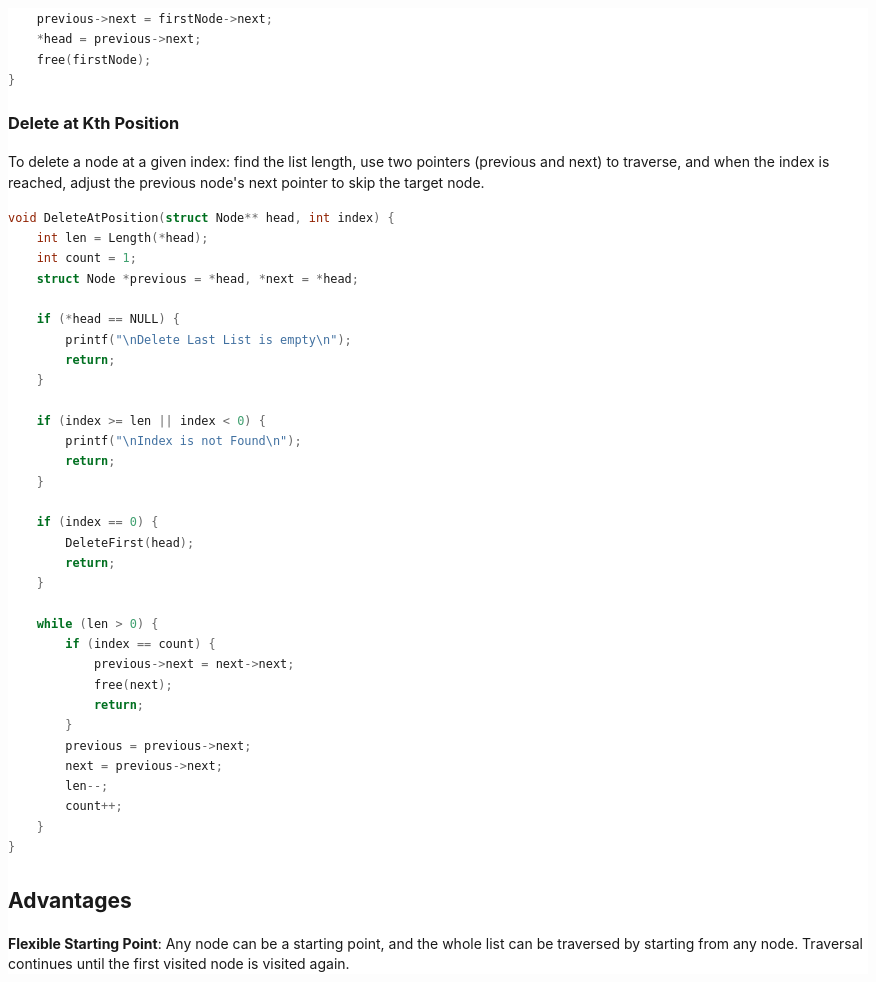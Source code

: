 ```cpp
    previous->next = firstNode->next;
    *head = previous->next;
    free(firstNode);
}
```


### Delete at Kth Position

To delete a node at a given index: find the list length, use two pointers (previous and next) to traverse, and when the index is reached, adjust the previous node's next pointer to skip the target node.

```cpp
void DeleteAtPosition(struct Node** head, int index) {
    int len = Length(*head);
    int count = 1;
    struct Node *previous = *head, *next = *head;
    
    if (*head == NULL) {
        printf("\nDelete Last List is empty\n");
        return;
    }
    
    if (index >= len || index < 0) {
        printf("\nIndex is not Found\n");
        return;
    }
    
    if (index == 0) {
        DeleteFirst(head);
        return;
    }
    
    while (len > 0) {
        if (index == count) {
            previous->next = next->next;
            free(next);
            return;
        }
        previous = previous->next;
        next = previous->next;
        len--;
        count++;
    }
}
```


## Advantages

**Flexible Starting Point**: Any node can be a starting point, and the whole list can be traversed by starting from any node. Traversal continues until the first visited node is visited again.
